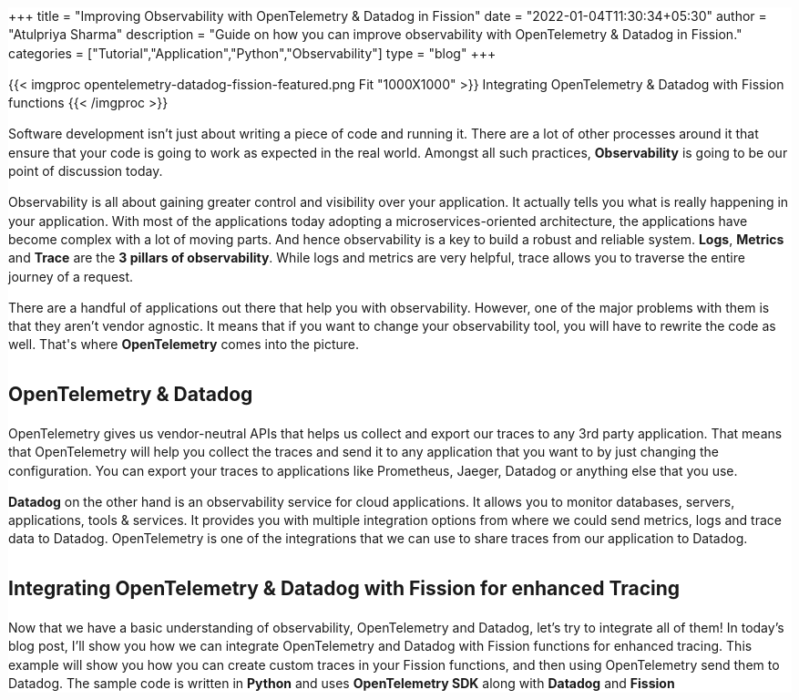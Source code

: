 +++
title = "Improving Observability with OpenTelemetry & Datadog in Fission"
date = "2022-01-04T11:30:34+05:30"
author = "Atulpriya Sharma"
description = "Guide on how you can improve observability with OpenTelemetry & Datadog in Fission."
categories = ["Tutorial","Application","Python","Observability"]
type = "blog"
+++

{{< imgproc opentelemetry-datadog-fission-featured.png Fit "1000X1000" >}}
Integrating OpenTelemetry & Datadog with Fission functions
{{< /imgproc >}}

Software development isn’t just about writing a piece of code and running it.
There are a lot of other processes around it that ensure that your code is going to work as expected in the real world.
Amongst all such practices, **Observability** is going to be our point of discussion today.

Observability is all about gaining greater control and visibility over your application.
It actually tells you what is really happening in your application.
With most of the applications today adopting a microservices-oriented architecture, the applications have become complex with a lot of moving parts.
And hence observability is a key to build a robust and reliable system.
**Logs**, **Metrics** and **Trace** are the **3 pillars of observability**. While logs and metrics are very helpful, trace allows you to traverse the entire journey of a request.

There are a handful of applications out there that help you with observability.
However, one of the major problems with them is that they aren’t vendor agnostic.
It means that if you want to change your observability tool, you will have to rewrite the code as well.
That's where **OpenTelemetry** comes into the picture.

## OpenTelemetry & Datadog

OpenTelemetry gives us vendor-neutral APIs that helps us collect and export our traces to any 3rd party application.
That means that OpenTelemetry will help you collect the traces and send it to any application that you want to by just changing the configuration.
You can export your traces to applications like Prometheus, Jaeger, Datadog or anything else that you use.

**Datadog** on the other hand is an observability service for cloud applications.
It allows you to monitor databases, servers, applications, tools & services.
It provides you with multiple integration options from where we could send metrics, logs and trace data to Datadog.
OpenTelemetry is one of the integrations that we can use to share traces from our application to Datadog.

## Integrating OpenTelemetry & Datadog with Fission for enhanced Tracing

Now that we have a basic understanding of observability, OpenTelemetry and Datadog, let’s try to integrate all of them!
In today’s blog post, I’ll show you how we can integrate OpenTelemetry and Datadog with Fission functions for enhanced tracing.
This example will show you how you can create custom traces in your Fission functions, and then using OpenTelemetry send them to Datadog.
The sample code is written in **Python** and uses **OpenTelemetry SDK** along with **Datadog** and **Fission**
